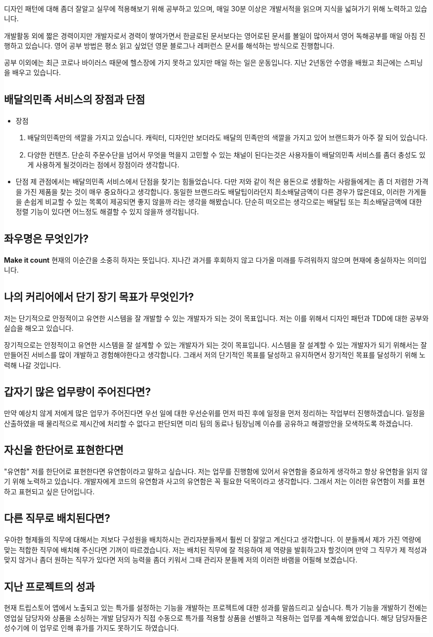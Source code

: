 디자인 패턴에 대해 좀더 잘알고 실무에 적용해보기 위해 공부하고 있으며, 매일 30분 이상은 개발서적을 읽으며 지식을 넓혀가기 위해 노력하고 있습니다.

개발활동 외에 짧은 경력이지만 개발자로서 경력이 쌓여가면서 한글로된 문서보다는 영어로된 문서를 볼일이 많아져서 영어 독해공부를 매일 아침 진행하고 있습니다. 영어 공부 방법은 평소 읽고 싶었던 영문 블로그나 레퍼런스 문서를 해석하는 방식으로 진행합니다.

공부 이외에는 최근 코로나 바이러스 때문에 헬스장에 가지 못하고 있지만 매일 하는 일은 운동입니다. 지난 2년동안 수영을 배웠고 최근에는 스피닝을 배우고 있습니다.

## 배달의민족 서비스의 장점과 단점

- 장점

  1. 배달의민족만의 색깔을 가지고 있습니다. 캐릭터, 디자인만 보더라도 배달의 민족만의 색깔을 가지고 있어 브랜드화가 아주 잘 되어 있습니다.

  2. 다양한 컨텐츠. 단순히 주문수단을 넘어서 무엇을 먹을지 고민할 수 있는 채널이 된다는것은 사용자들이 배달의민족 서비스를 좀더 충성도 있게 사용하게 될것이라는 점에서 장점이라 생각합니다.

- 단점
  제 관점에서는 배달의민족 서비스에서 단점을 찾기는 힘들었습니다. 다만 저와 같이 적은 용돈으로 생활하는 사람들에게는 좀 더 저렴한 가격을 가진 제품을 찾는 것이 매우 중요하다고 생각합니다. 동일한 브랜드라도 배달팁이라던지 최소배달금액이 다른 경우가 많은데요, 이러한 가게들을 손쉽게 비교할 수 있는 목록이 제공되면 좋지 않을까 라는 생각을 해봤습니다. 단순히 떠오르는 생각으로는 배달팁 또는 최소배달금액에 대한 정렬 기능이 있다면 어느정도 해결할 수 있지 않을까 생각됩니다.

## 좌우명은 무엇인가?

**Make it count** 현재의 이순간을 소중히 하자는 뜻입니다. 지나간 과거를 후회하지 않고 다가올 미래를 두려워하지 않으며 현재에 충실하자는 의미입니다.

## 나의 커리어에서 단기 장기 목표가 무엇인가?

저는 단기적으로 안정적이고 유연한 시스템을 잘 개발할 수 있는 개발자가 되는 것이 목표입니다. 저는 이를 위해서 디자인 패턴과 TDD에 대한 공부와 실습을 해오고 있습니다.

장기적으로는 안정적이고 유연한 시스템을 잘 설계할 수 있는 개발자가 되는 것이 목표입니다. 시스템을 잘 설계할 수 있는 개발자가 되기 위해서는 잘만들어진 서비스를 많이 개발하고 경험해야한다고 생각합니다. 그래서 저의 단기적인 목표를 달성하고 유지하면서 장기적인 목표를 달성하기 위해 노력해 나갈 것입니다.

## 갑자기 많은 업무량이 주어진다면?

만약 예상치 않게 저에게 많은 업무가 주어진다면 우선 일에 대한 우선순위를 먼저 따진 후에 일정을 먼저 정리하는 작업부터 진행하겠습니다. 일정을 산출하였을 때 물리적으로 제시간에 처리할 수 없다고 판단되면 미리 팀의 동료나 팀장님께 이슈를 공유하고 해결방안을 모색하도록 하겠습니다.

## 자신을 한단어로 표현한다면

"유연함" 저를 한단어로 표현한다면 유연함이라고 말하고 싶습니다. 저는 업무를 진행함에 있어서 유연함을 중요하게 생각하고 항상 유연함을 읽지 않기 위해 노력하고 있습니다. 개발자에게 코드의 유연함과 사고의 유연함은 꼭 필요한 덕목이라고 생각합니다. 그래서 저는 이러한 유연함이 저를 표현하고 표현되고 싶은 단어입니다.

## 다른 직무로 배치된다면?

우아한 형제들의 직무에 대해서는 저보다 구성원을 배치하시는 관리자분들께서 훨씬 더 잘알고 계신다고 생각합니다. 이 분들께서 제가 가진 역량에 맞는 적합한 직무에 배치해 주신다면 기꺼이 따르겠습니다. 저는 배치된 직무에 잘 적응하여 제 역량을 발휘하고자 할것이며 만약 그 직무가 제 적성과 맞지 않거나 좀더 원하는 직무가 있다면 저의 능력을 좀더 키워서 그때 관리자 분들께 저의 이러한 바램을 어필해 보겠습니다.

## 지난 프로젝트의 성과

현재 트립스토어 앱에서 노출되고 있는 특가를 설정하는 기능을 개발하는 프로젝트에 대한 성과를 말씀드리고 싶습니다. 특가 기능을 개발하기 전에는 영업실 담당자와 상품을 소싱하는 개발 담당자가 직접 수동으로 특가를 적용할 상품을 선별하고 적용하는 업무를 계속해 왔었습니다. 해당 담당자들은 성수기에 이 업무로 인해 휴가를 가지도 못하기도 하였습니다.
